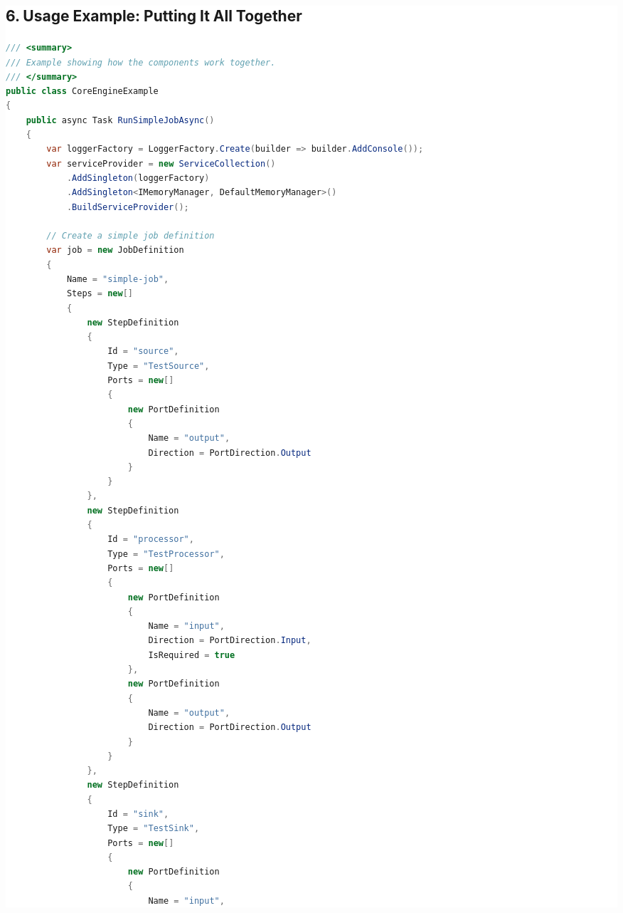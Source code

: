 
## 6. Usage Example: Putting It All Together

```csharp
/// <summary>
/// Example showing how the components work together.
/// </summary>
public class CoreEngineExample
{
    public async Task RunSimpleJobAsync()
    {
        var loggerFactory = LoggerFactory.Create(builder => builder.AddConsole());
        var serviceProvider = new ServiceCollection()
            .AddSingleton(loggerFactory)
            .AddSingleton<IMemoryManager, DefaultMemoryManager>()
            .BuildServiceProvider();
        
        // Create a simple job definition
        var job = new JobDefinition
        {
            Name = "simple-job",
            Steps = new[]
            {
                new StepDefinition 
                { 
                    Id = "source",
                    Type = "TestSource",
                    Ports = new[]
                    {
                        new PortDefinition 
                        { 
                            Name = "output",
                            Direction = PortDirection.Output
                        }
                    }
                },
                new StepDefinition 
                { 
                    Id = "processor",
                    Type = "TestProcessor",
                    Ports = new[]
                    {
                        new PortDefinition 
                        { 
                            Name = "input",
                            Direction = PortDirection.Input,
                            IsRequired = true
                        },
                        new PortDefinition 
                        { 
                            Name = "output",
                            Direction = PortDirection.Output
                        }
                    }
                },
                new StepDefinition 
                { 
                    Id = "sink",
                    Type = "TestSink",
                    Ports = new[]
                    {
                        new PortDefinition 
                        { 
                            Name = "input",
```